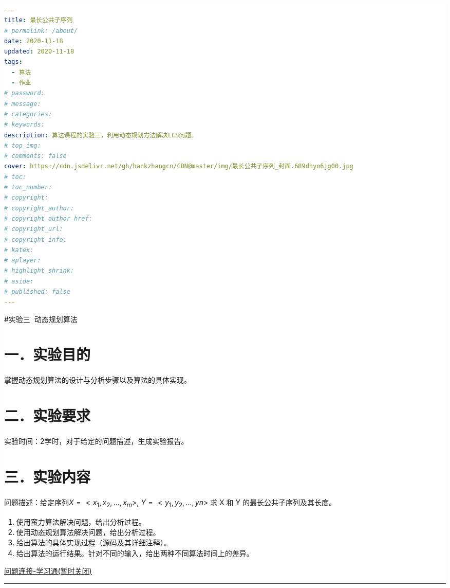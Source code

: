 ```yaml
---
title: 最长公共子序列
# permalink: /about/
date: 2020-11-18
updated: 2020-11-18
tags:
  - 算法
  - 作业
# password: 
# message: 
# categories:
# keywords:
description: 算法课程的实验三，利用动态规划方法解决LCS问题。
# top_img:
# comments: false
cover: https://cdn.jsdelivr.net/gh/hankzhangcn/CDN@master/img/最长公共子序列_封面.689dhyo6jg00.jpg
# toc:
# toc_number:
# copyright:
# copyright_author:
# copyright_author_href:
# copyright_url:
# copyright_info:
# katex:
# aplayer:
# highlight_shrink:
# aside:
# published: false
---
```


#实验三  动态规划算法
# 一．实验目的
掌握动态规划算法的设计与分析步骤以及算法的具体实现。
# 二．实验要求
实验时间：2学时，对于给定的问题描述，生成实验报告。
# 三．实验内容
问题描述：给定序列$X=<x_{1}, x_{2}, … , x_{m}>$, $Y=<y_{1}, y_{2}, … , y{n}>$ 求 X 和 Y 的最长公共子序列及其长度。
1. 使用蛮力算法解决问题，给出分析过程。
2. 使用动态规划算法解决问题，给出分析过程。
3. 给出算法的具体实现过程（源码及其详细注释）。
4. 给出算法的运行结果。针对不同的输入，给出两种不同算法时间上的差异。

[问题连接-学习通(暂时关闭)]()

-----
